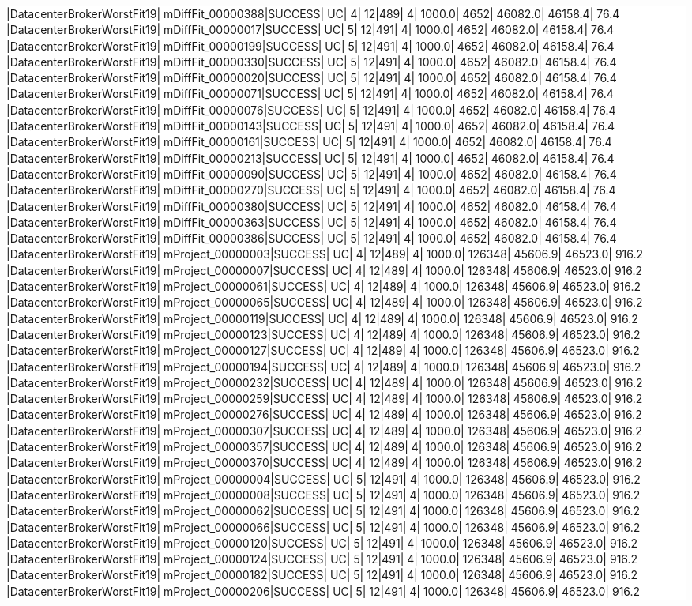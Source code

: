 |DatacenterBrokerWorstFit19|     mDiffFit_00000388|SUCCESS|    UC|   4|       12|489|        4|    1000.0|       4652|  46082.0|   46158.4|    76.4
|DatacenterBrokerWorstFit19|     mDiffFit_00000017|SUCCESS|    UC|   5|       12|491|        4|    1000.0|       4652|  46082.0|   46158.4|    76.4
|DatacenterBrokerWorstFit19|     mDiffFit_00000199|SUCCESS|    UC|   5|       12|491|        4|    1000.0|       4652|  46082.0|   46158.4|    76.4
|DatacenterBrokerWorstFit19|     mDiffFit_00000330|SUCCESS|    UC|   5|       12|491|        4|    1000.0|       4652|  46082.0|   46158.4|    76.4
|DatacenterBrokerWorstFit19|     mDiffFit_00000020|SUCCESS|    UC|   5|       12|491|        4|    1000.0|       4652|  46082.0|   46158.4|    76.4
|DatacenterBrokerWorstFit19|     mDiffFit_00000071|SUCCESS|    UC|   5|       12|491|        4|    1000.0|       4652|  46082.0|   46158.4|    76.4
|DatacenterBrokerWorstFit19|     mDiffFit_00000076|SUCCESS|    UC|   5|       12|491|        4|    1000.0|       4652|  46082.0|   46158.4|    76.4
|DatacenterBrokerWorstFit19|     mDiffFit_00000143|SUCCESS|    UC|   5|       12|491|        4|    1000.0|       4652|  46082.0|   46158.4|    76.4
|DatacenterBrokerWorstFit19|     mDiffFit_00000161|SUCCESS|    UC|   5|       12|491|        4|    1000.0|       4652|  46082.0|   46158.4|    76.4
|DatacenterBrokerWorstFit19|     mDiffFit_00000213|SUCCESS|    UC|   5|       12|491|        4|    1000.0|       4652|  46082.0|   46158.4|    76.4
|DatacenterBrokerWorstFit19|     mDiffFit_00000090|SUCCESS|    UC|   5|       12|491|        4|    1000.0|       4652|  46082.0|   46158.4|    76.4
|DatacenterBrokerWorstFit19|     mDiffFit_00000270|SUCCESS|    UC|   5|       12|491|        4|    1000.0|       4652|  46082.0|   46158.4|    76.4
|DatacenterBrokerWorstFit19|     mDiffFit_00000380|SUCCESS|    UC|   5|       12|491|        4|    1000.0|       4652|  46082.0|   46158.4|    76.4
|DatacenterBrokerWorstFit19|     mDiffFit_00000363|SUCCESS|    UC|   5|       12|491|        4|    1000.0|       4652|  46082.0|   46158.4|    76.4
|DatacenterBrokerWorstFit19|     mDiffFit_00000386|SUCCESS|    UC|   5|       12|491|        4|    1000.0|       4652|  46082.0|   46158.4|    76.4
|DatacenterBrokerWorstFit19|     mProject_00000003|SUCCESS|    UC|   4|       12|489|        4|    1000.0|     126348|  45606.9|   46523.0|   916.2
|DatacenterBrokerWorstFit19|     mProject_00000007|SUCCESS|    UC|   4|       12|489|        4|    1000.0|     126348|  45606.9|   46523.0|   916.2
|DatacenterBrokerWorstFit19|     mProject_00000061|SUCCESS|    UC|   4|       12|489|        4|    1000.0|     126348|  45606.9|   46523.0|   916.2
|DatacenterBrokerWorstFit19|     mProject_00000065|SUCCESS|    UC|   4|       12|489|        4|    1000.0|     126348|  45606.9|   46523.0|   916.2
|DatacenterBrokerWorstFit19|     mProject_00000119|SUCCESS|    UC|   4|       12|489|        4|    1000.0|     126348|  45606.9|   46523.0|   916.2
|DatacenterBrokerWorstFit19|     mProject_00000123|SUCCESS|    UC|   4|       12|489|        4|    1000.0|     126348|  45606.9|   46523.0|   916.2
|DatacenterBrokerWorstFit19|     mProject_00000127|SUCCESS|    UC|   4|       12|489|        4|    1000.0|     126348|  45606.9|   46523.0|   916.2
|DatacenterBrokerWorstFit19|     mProject_00000194|SUCCESS|    UC|   4|       12|489|        4|    1000.0|     126348|  45606.9|   46523.0|   916.2
|DatacenterBrokerWorstFit19|     mProject_00000232|SUCCESS|    UC|   4|       12|489|        4|    1000.0|     126348|  45606.9|   46523.0|   916.2
|DatacenterBrokerWorstFit19|     mProject_00000259|SUCCESS|    UC|   4|       12|489|        4|    1000.0|     126348|  45606.9|   46523.0|   916.2
|DatacenterBrokerWorstFit19|     mProject_00000276|SUCCESS|    UC|   4|       12|489|        4|    1000.0|     126348|  45606.9|   46523.0|   916.2
|DatacenterBrokerWorstFit19|     mProject_00000307|SUCCESS|    UC|   4|       12|489|        4|    1000.0|     126348|  45606.9|   46523.0|   916.2
|DatacenterBrokerWorstFit19|     mProject_00000357|SUCCESS|    UC|   4|       12|489|        4|    1000.0|     126348|  45606.9|   46523.0|   916.2
|DatacenterBrokerWorstFit19|     mProject_00000370|SUCCESS|    UC|   4|       12|489|        4|    1000.0|     126348|  45606.9|   46523.0|   916.2
|DatacenterBrokerWorstFit19|     mProject_00000004|SUCCESS|    UC|   5|       12|491|        4|    1000.0|     126348|  45606.9|   46523.0|   916.2
|DatacenterBrokerWorstFit19|     mProject_00000008|SUCCESS|    UC|   5|       12|491|        4|    1000.0|     126348|  45606.9|   46523.0|   916.2
|DatacenterBrokerWorstFit19|     mProject_00000062|SUCCESS|    UC|   5|       12|491|        4|    1000.0|     126348|  45606.9|   46523.0|   916.2
|DatacenterBrokerWorstFit19|     mProject_00000066|SUCCESS|    UC|   5|       12|491|        4|    1000.0|     126348|  45606.9|   46523.0|   916.2
|DatacenterBrokerWorstFit19|     mProject_00000120|SUCCESS|    UC|   5|       12|491|        4|    1000.0|     126348|  45606.9|   46523.0|   916.2
|DatacenterBrokerWorstFit19|     mProject_00000124|SUCCESS|    UC|   5|       12|491|        4|    1000.0|     126348|  45606.9|   46523.0|   916.2
|DatacenterBrokerWorstFit19|     mProject_00000182|SUCCESS|    UC|   5|       12|491|        4|    1000.0|     126348|  45606.9|   46523.0|   916.2
|DatacenterBrokerWorstFit19|     mProject_00000206|SUCCESS|    UC|   5|       12|491|        4|    1000.0|     126348|  45606.9|   46523.0|   916.2